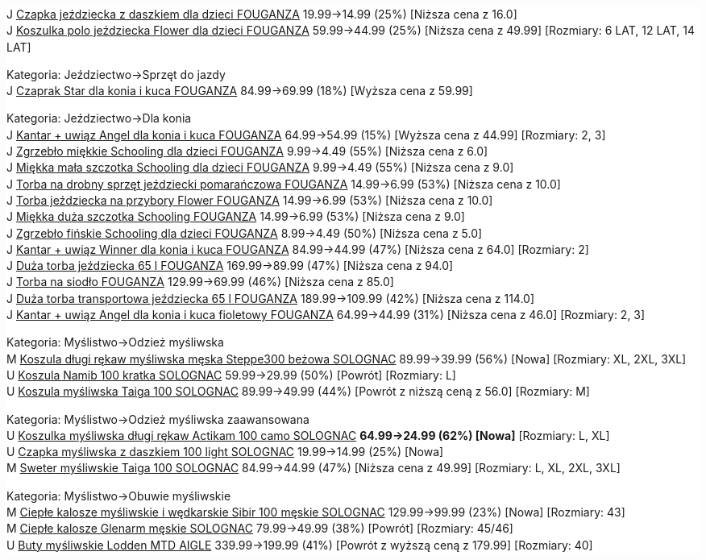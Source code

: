 J [Czapka jeździecka z daszkiem dla dzieci FOUGANZA](http://www.decathlon.pl/czapka-z-daszkiem-jr-id_8354200.html) 19.99->14.99 (25%) [Niższa cena z 16.0]  
J [Koszulka polo jeździecka Flower dla dzieci FOUGANZA](http://www.decathlon.pl/polo-flower-d-rk-dla-dzieci-id_8365331.html) 59.99->44.99 (25%) [Niższa cena z 49.99] [Rozmiary: 6 LAT, 12 LAT, 14 LAT]  

Kategoria: Jeździectwo->Sprzęt do jazdy  
J [Czaprak Star dla konia i kuca FOUGANZA](http://www.decathlon.pl/czaprak-star-roowy-id_8353081.html) 84.99->69.99 (18%) [Wyższa cena z 59.99]  

Kategoria: Jeździectwo->Dla konia  
J [Kantar + uwiąz Angel dla konia i kuca FOUGANZA](http://www.decathlon.pl/kantaruwiz-angel-odblaskowy-id_8353548.html) 64.99->54.99 (15%) [Wyższa cena z 44.99] [Rozmiary: 2, 3]  
J [Zgrzebło miękkie Schooling dla dzieci FOUGANZA](http://www.decathlon.pl/zgrzebo-mikkie-schooling-jr-id_8354784.html) 9.99->4.49 (55%) [Niższa cena z 6.0]  
J [Miękka mała szczotka Schooling dla dzieci FOUGANZA](http://www.decathlon.pl/mikka-szczotka-schooling-maa-id_8355631.html) 9.99->4.49 (55%) [Niższa cena z 9.0]  
J [Torba na drobny sprzęt jeździecki pomarańczowa FOUGANZA](http://www.decathlon.pl/torba-na-przybory-pomaraczowa-id_8324388.html) 14.99->6.99 (53%) [Niższa cena z 10.0]  
J [Torba jeździecka na przybory Flower FOUGANZA](http://www.decathlon.pl/torba-na-przybory-flower--id_8353743.html) 14.99->6.99 (53%) [Niższa cena z 10.0]  
J [Miękka duża szczotka Schooling FOUGANZA](http://www.decathlon.pl/mikka-szczotka-schooling-dua-id_8355619.html) 14.99->6.99 (53%) [Niższa cena z 9.0]  
J [Zgrzebło fińskie Schooling dla dzieci FOUGANZA](http://www.decathlon.pl/zgrzebo-fiskie-schooling-id_8354758.html) 8.99->4.49 (50%) [Niższa cena z 5.0]  
J [Kantar + uwiąz Winner dla konia i kuca FOUGANZA](http://www.decathlon.pl/kantaruwiz-winner-turkus-id_8353546.html) 84.99->44.99 (47%) [Niższa cena z 64.0] [Rozmiary: 2]  
J [Duża torba jeździecka 65 l FOUGANZA](http://www.decathlon.pl/torba-jedziecka-65-l-granat-id_8353736.html) 169.99->89.99 (47%) [Niższa cena z 94.0]  
J [Torba na siodło FOUGANZA](http://www.decathlon.pl/torba-na-siodo-szaro-roowa-id_8324396.html) 129.99->69.99 (46%) [Niższa cena z 85.0]  
J [Duża torba transportowa jeździecka 65 l FOUGANZA](http://www.decathlon.pl/torba-transportowa-granat-turk-id_8324397.html) 189.99->109.99 (42%) [Niższa cena z 114.0]  
J [Kantar + uwiąz Angel dla konia i kuca fioletowy FOUGANZA](http://www.decathlon.pl/kantaruwiz-angel-fioletowy-id_8353550.html) 64.99->44.99 (31%) [Niższa cena z 46.0] [Rozmiary: 2, 3]  

Kategoria: Myślistwo->Odzież myśliwska  
M [Koszula długi rękaw myśliwska męska Steppe300 beżowa SOLOGNAC](http://www.decathlon.pl/koszula-dugi-rkaw-myliwska-mska-steppe300-beowa-id_8283443.html) 89.99->39.99 (56%) [Nowa] [Rozmiary: XL, 2XL, 3XL]  
U [Koszula Namib 100 kratka SOLOGNAC](http://www.decathlon.pl/koszula-namib-100-kratka-id_8329167.html) 59.99->29.99 (50%) [Powrót] [Rozmiary: L]  
U [Koszula myśliwska Taiga 100 SOLOGNAC](http://www.decathlon.pl/koszula-taiga-100-id_8366195.html) 89.99->49.99 (44%) [Powrót z niższą ceną z 56.0] [Rozmiary: M]  

Kategoria: Myślistwo->Odzież myśliwska zaawansowana  
U [Koszulka myśliwska długi rękaw Actikam 100  camo SOLOGNAC](http://www.decathlon.pl/koszulka-actikam-100-id_8305402.html) **64.99->24.99 (62%) [Nowa]** [Rozmiary: L, XL]  
U [Czapka myśliwska z daszkiem 100 light SOLOGNAC](http://www.decathlon.pl/czapka-z-daszkiem-100-light-id_8315435.html) 19.99->14.99 (25%) [Nowa]  
M [Sweter myśliwskie Taiga 100 SOLOGNAC](http://www.decathlon.pl/sweter-myliwski-mski-sibir-100-fluo-id_8281379.html) 84.99->44.99 (47%) [Niższa cena z 49.99] [Rozmiary: L, XL, 2XL, 3XL]  

Kategoria: Myślistwo->Obuwie myśliwskie  
M [Ciepłe kalosze myśliwskie i wędkarskie Sibir 100 męskie SOLOGNAC](http://www.decathlon.pl/kalosze-myliwskie-mskie-inverness100-br-id_8195768.html) 129.99->99.99 (23%) [Nowa] [Rozmiary: 43]  
M [Ciepłe kalosze Glenarm męskie SOLOGNAC](http://www.decathlon.pl/ciepe-kalosze-glenarm-mskie-id_8339504.html) 79.99->49.99 (38%) [Powrót] [Rozmiary: 45/46]  
U [Buty myśliwskie Lodden MTD AIGLE](http://www.decathlon.pl/buty-lodden-mtd-id_8343050.html) 339.99->199.99 (41%) [Powrót z wyższą ceną z 179.99] [Rozmiary: 40]  

